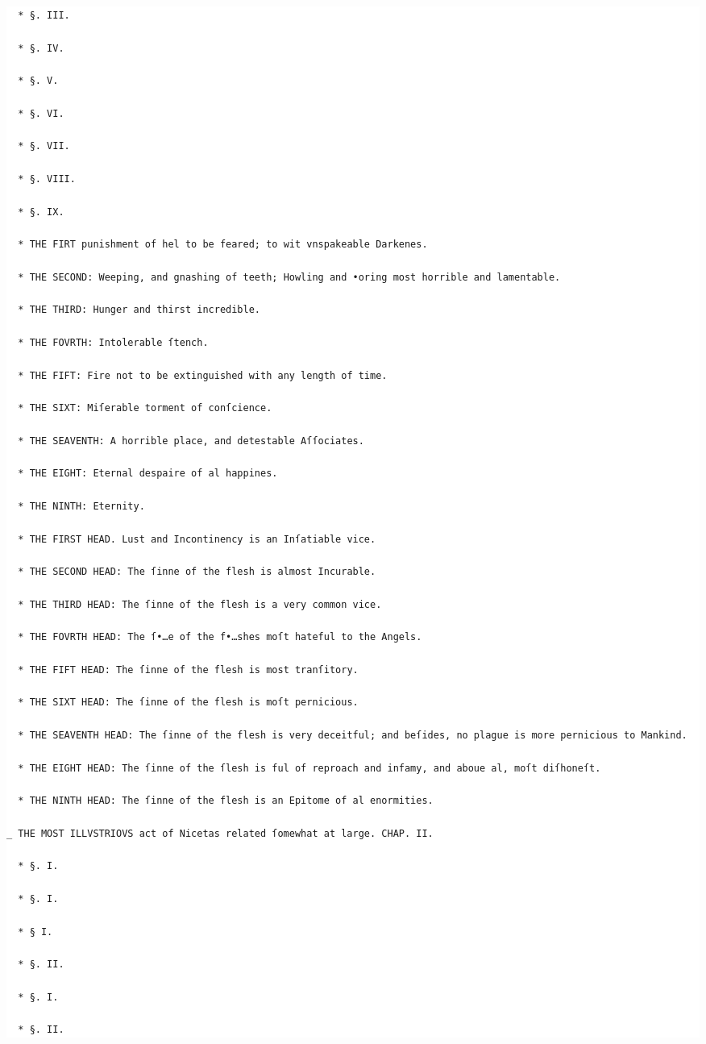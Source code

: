       * §. III.

      * §. IV.

      * §. V.

      * §. VI.

      * §. VII.

      * §. VIII.

      * §. IX.

      * THE FIRT punishment of hel to be feared; to wit vnspakeable Darkenes.

      * THE SECOND: Weeping, and gnashing of teeth; Howling and •oring most horrible and lamentable.

      * THE THIRD: Hunger and thirst incredible.

      * THE FOVRTH: Intolerable ſtench.

      * THE FIFT: Fire not to be extinguished with any length of time.

      * THE SIXT: Miſerable torment of conſcience.

      * THE SEAVENTH: A horrible place, and detestable Aſſociates.

      * THE EIGHT: Eternal despaire of al happines.

      * THE NINTH: Eternity.

      * THE FIRST HEAD. Lust and Incontinency is an Inſatiable vice.

      * THE SECOND HEAD: The ſinne of the flesh is almost Incurable.

      * THE THIRD HEAD: The ſinne of the flesh is a very common vice.

      * THE FOVRTH HEAD: The ſ•…e of the f•…shes moſt hateful to the Angels.

      * THE FIFT HEAD: The ſinne of the flesh is most tranſitory.

      * THE SIXT HEAD: The ſinne of the flesh is moſt pernicious.

      * THE SEAVENTH HEAD: The ſinne of the flesh is very deceitful; and beſides, no plague is more pernicious to Mankind.

      * THE EIGHT HEAD: The ſinne of the ſlesh is ful of reproach and infamy, and aboue al, moſt diſhoneſt.

      * THE NINTH HEAD: The ſinne of the flesh is an Epitome of al enormities.

    _ THE MOST ILLVSTRIOVS act of Nicetas related ſomewhat at large. CHAP. II.

      * §. I.

      * §. I.

      * § I.

      * §. II.

      * §. I.

      * §. II.
